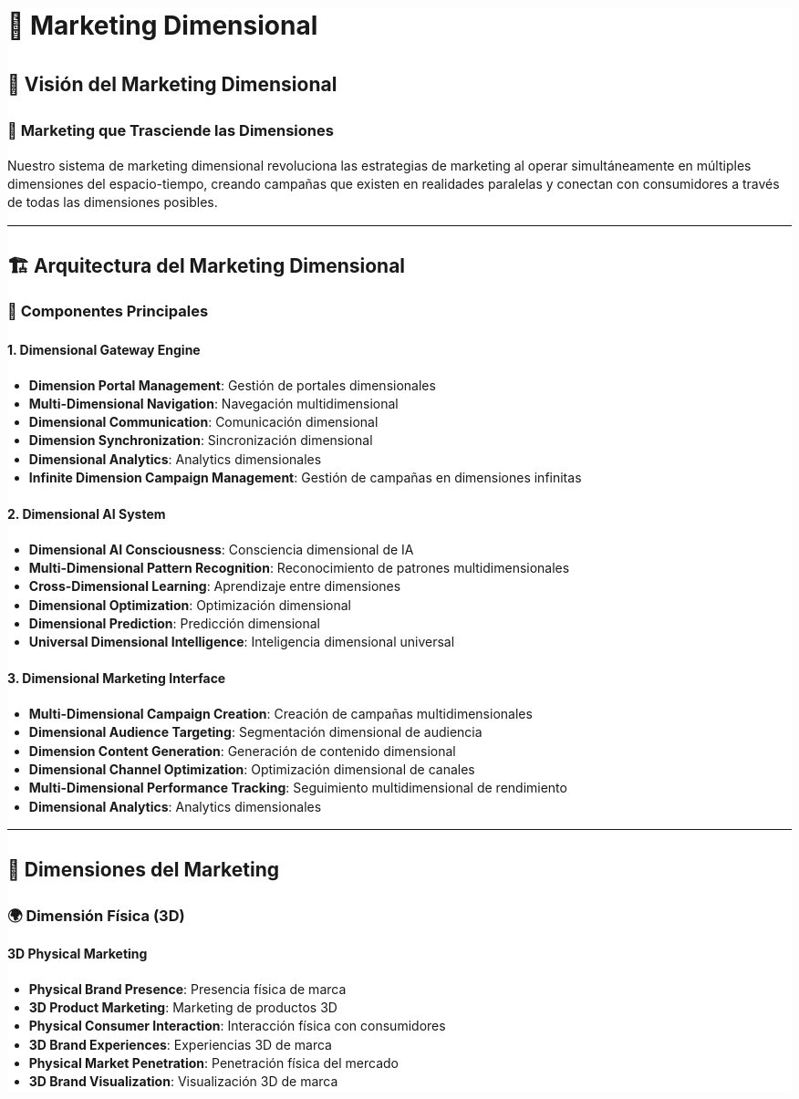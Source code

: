 # 🌌 Marketing Dimensional

## 🎯 Visión del Marketing Dimensional

### 🌌 **Marketing que Trasciende las Dimensiones**
Nuestro sistema de marketing dimensional revoluciona las estrategias de marketing al operar simultáneamente en múltiples dimensiones del espacio-tiempo, creando campañas que existen en realidades paralelas y conectan con consumidores a través de todas las dimensiones posibles.

---

## 🏗️ Arquitectura del Marketing Dimensional

### 🔬 **Componentes Principales**

#### **1. Dimensional Gateway Engine**
- **Dimension Portal Management**: Gestión de portales dimensionales
- **Multi-Dimensional Navigation**: Navegación multidimensional
- **Dimensional Communication**: Comunicación dimensional
- **Dimension Synchronization**: Sincronización dimensional
- **Dimensional Analytics**: Analytics dimensionales
- **Infinite Dimension Campaign Management**: Gestión de campañas en dimensiones infinitas

#### **2. Dimensional AI System**
- **Dimensional AI Consciousness**: Consciencia dimensional de IA
- **Multi-Dimensional Pattern Recognition**: Reconocimiento de patrones multidimensionales
- **Cross-Dimensional Learning**: Aprendizaje entre dimensiones
- **Dimensional Optimization**: Optimización dimensional
- **Dimensional Prediction**: Predicción dimensional
- **Universal Dimensional Intelligence**: Inteligencia dimensional universal

#### **3. Dimensional Marketing Interface**
- **Multi-Dimensional Campaign Creation**: Creación de campañas multidimensionales
- **Dimensional Audience Targeting**: Segmentación dimensional de audiencia
- **Dimension Content Generation**: Generación de contenido dimensional
- **Dimensional Channel Optimization**: Optimización dimensional de canales
- **Multi-Dimensional Performance Tracking**: Seguimiento multidimensional de rendimiento
- **Dimensional Analytics**: Analytics dimensionales

---

## 🌌 Dimensiones del Marketing

### 🌍 **Dimensión Física (3D)**

#### **3D Physical Marketing**
- **Physical Brand Presence**: Presencia física de marca
- **3D Product Marketing**: Marketing de productos 3D
- **Physical Consumer Interaction**: Interacción física con consumidores
- **3D Brand Experiences**: Experiencias 3D de marca
- **Physical Market Penetration**: Penetración física del mercado
- **3D Brand Visualization**: Visualización 3D de marca
